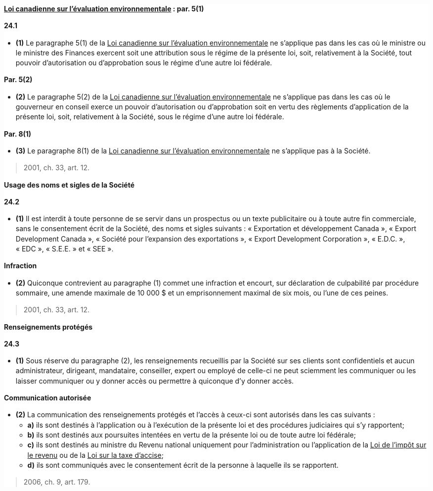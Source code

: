 



**[Loi canadienne sur l’évaluation environnementale](/fr/Lois/Lois%20du%20Canada/1992/ch.%2037.md) : par. 5(1)**

**24.1** 

- **(1)** Le paragraphe 5(1) de la [Loi canadienne sur l’évaluation environnementale](/fr/Lois/Lois%20du%20Canada/1992/ch.%2037.md) ne s’applique pas dans les cas où le ministre ou le ministre des Finances exercent soit une attribution sous le régime de la présente loi, soit, relativement à la Société, tout pouvoir d’autorisation ou d’approbation sous le régime d’une autre loi fédérale.

**Par. 5(2)**

- **(2)** Le paragraphe 5(2) de la [Loi canadienne sur l’évaluation environnementale](/fr/Lois/Lois%20du%20Canada/1992/ch.%2037.md) ne s’applique pas dans les cas où le gouverneur en conseil exerce un pouvoir d’autorisation ou d’approbation soit en vertu des règlements d’application de la présente loi, soit, relativement à la Société, sous le régime d’une autre loi fédérale.

**Par. 8(1)**

- **(3)** Le paragraphe 8(1) de la [Loi canadienne sur l’évaluation environnementale](/fr/Lois/Lois%20du%20Canada/1992/ch.%2037.md) ne s’applique pas à la Société.
> 2001, ch. 33, art. 12.





**Usage des noms et sigles de la Société**

**24.2** 

- **(1)** Il est interdit à toute personne de se servir dans un prospectus ou un texte publicitaire ou à toute autre fin commerciale, sans le consentement écrit de la Société, des noms et sigles suivants : « Exportation et développement Canada », « Export Development Canada », « Société pour l’expansion des exportations », « Export Development Corporation », « E.D.C. », « EDC », « S.E.E. » et « SEE ».

**Infraction**

- **(2)** Quiconque contrevient au paragraphe (1) commet une infraction et encourt, sur déclaration de culpabilité par procédure sommaire, une amende maximale de 10 000 $ et un emprisonnement maximal de six mois, ou l’une de ces peines.
> 2001, ch. 33, art. 12.





**Renseignements protégés**

**24.3** 

- **(1)** Sous réserve du paragraphe (2), les renseignements recueillis par la Société sur ses clients sont confidentiels et aucun administrateur, dirigeant, mandataire, conseiller, expert ou employé de celle-ci ne peut sciemment les communiquer ou les laisser communiquer ou y donner accès ou permettre à quiconque d’y donner accès.

**Communication autorisée**

- **(2)** La communication des renseignements protégés et l’accès à ceux-ci sont autorisés dans les cas suivants :
	- **a)** ils sont destinés à l’application ou à l’exécution de la présente loi et des procédures judiciaires qui s’y rapportent;
	- **b)** ils sont destinés aux poursuites intentées en vertu de la présente loi ou de toute autre loi fédérale;
	- **c)** ils sont destinés au ministre du Revenu national uniquement pour l’administration ou l’application de la [Loi de l’impôt sur le revenu](/fr/Lois/Lois%20du%20Canada/1985/ch.%201%20(5e%20suppl.).md) ou de la [Loi sur la taxe d’accise](/fr/Lois/Lois%20révisées%20du%20Canada/E/E-15.md);
	- **d)** ils sont communiqués avec le consentement écrit de la personne à laquelle ils se rapportent.
> 2006, ch. 9, art. 179.
